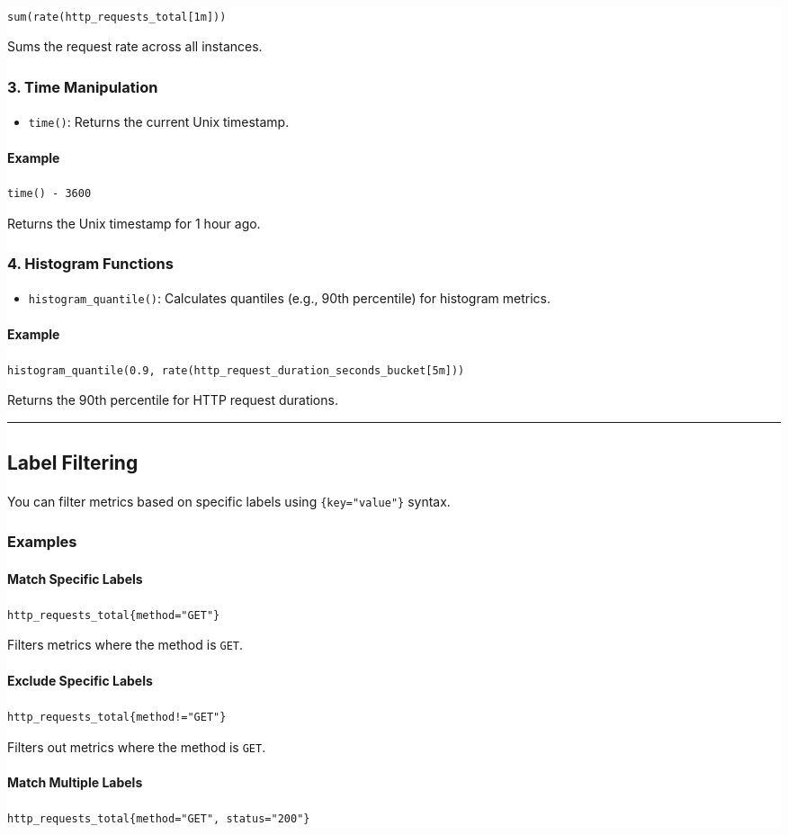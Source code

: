 ```promql
sum(rate(http_requests_total[1m]))
```

Sums the request rate across all instances.

### 3. **Time Manipulation**

- `time()`: Returns the current Unix timestamp.

#### Example

```promql
time() - 3600
```

Returns the Unix timestamp for 1 hour ago.

### 4. **Histogram Functions**

- `histogram_quantile()`: Calculates quantiles (e.g., 90th percentile) for histogram metrics.

#### Example

```promql
histogram_quantile(0.9, rate(http_request_duration_seconds_bucket[5m]))
```

Returns the 90th percentile for HTTP request durations.

---

## Label Filtering

You can filter metrics based on specific labels using `{key="value"}` syntax.

### Examples

#### Match Specific Labels

```promql
http_requests_total{method="GET"}
```

Filters metrics where the method is `GET`.

#### Exclude Specific Labels

```promql
http_requests_total{method!="GET"}
```

Filters out metrics where the method is `GET`.

#### Match Multiple Labels

```promql
http_requests_total{method="GET", status="200"}
```
